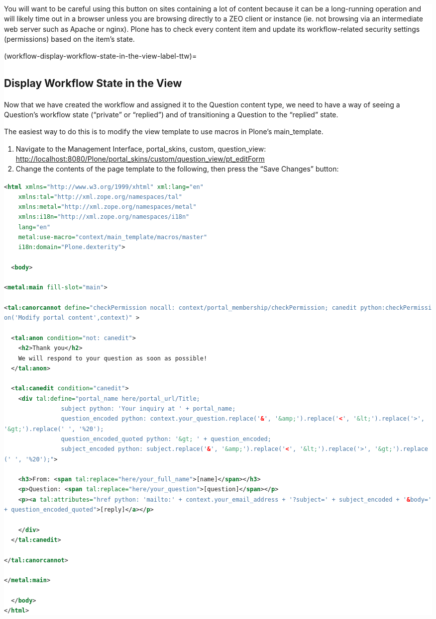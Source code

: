 You will want to be careful using this button on sites containing a lot of content because it can be a long-running operation and will likely time out in a browser unless you are browsing directly to a ZEO client or instance (ie. not browsing via an intermediate web server such as Apache or nginx). Plone has to check every content item and update its workflow-related security settings (permissions) based on the item’s state.

(workflow-display-workflow-state-in-the-view-label-ttw)=

## Display Workflow State in the View

Now that we have created the workflow and assigned it to the Question content type, we need to have a way of seeing a Question’s workflow state (“private” or “replied”) and of transitioning a Question to the “replied” state.

The easiest way to do this is to modify the view template to use macros in Plone’s main_template.

1. Navigate to the Management Interface, portal_skins, custom, question_view: <http://localhost:8080/Plone/portal_skins/custom/question_view/pt_editForm>
2. Change the contents of the page template to the following, then press the “Save Changes” button:

```xml
<html xmlns="http://www.w3.org/1999/xhtml" xml:lang="en"
    xmlns:tal="http://xml.zope.org/namespaces/tal"
    xmlns:metal="http://xml.zope.org/namespaces/metal"
    xmlns:i18n="http://xml.zope.org/namespaces/i18n"
    lang="en"
    metal:use-macro="context/main_template/macros/master"
    i18n:domain="Plone.dexterity">

  <body>

<metal:main fill-slot="main">

<tal:canorcannot define="checkPermission nocall: context/portal_membership/checkPermission; canedit python:checkPermission('Modify portal content',context)" >

  <tal:anon condition="not: canedit">
    <h2>Thank you</h2>
    We will respond to your question as soon as possible!
  </tal:anon>

  <tal:canedit condition="canedit">
    <div tal:define="portal_name here/portal_url/Title;
                subject python: 'Your inquiry at ' + portal_name;
                question_encoded python: context.your_question.replace('&', '&amp;').replace('<', '&lt;').replace('>', '&gt;').replace(' ', '%20');
                question_encoded_quoted python: '&gt; ' + question_encoded;
                subject_encoded python: subject.replace('&', '&amp;').replace('<', '&lt;').replace('>', '&gt;').replace(' ', '%20');">

    <h3>From: <span tal:replace="here/your_full_name">[name]</span></h3>
    <p>Question: <span tal:replace="here/your_question">[question]</span></p>
    <p><a tal:attributes="href python: 'mailto:' + context.your_email_address + '?subject=' + subject_encoded + '&body=' + question_encoded_quoted">[reply]</a></p>

    </div>
  </tal:canedit>

</tal:canorcannot>

</metal:main>

  </body>
</html>
```

